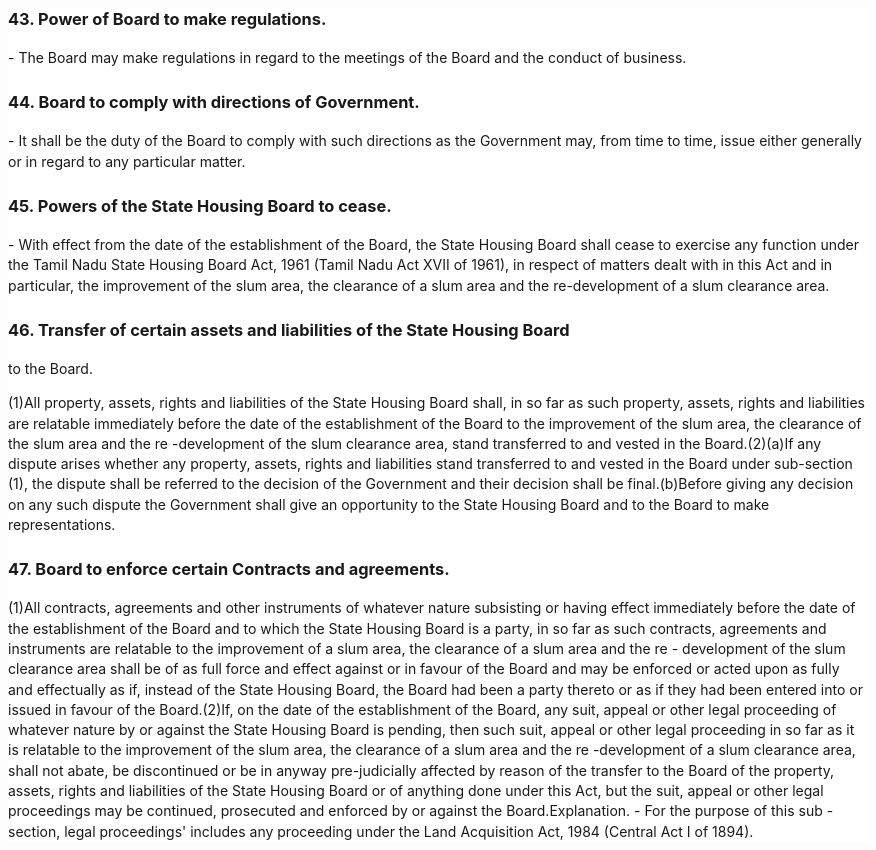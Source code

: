 ### 43. Power of Board to make regulations.

\- The Board may make regulations in regard to the meetings of the Board and
the conduct of business.

### 44. Board to comply with directions of Government.

\- It shall be the duty of the Board to comply with such directions as the
Government may, from time to time, issue either generally or in regard to any
particular matter.

### 45. Powers of the State Housing Board to cease.

\- With effect from the date of the establishment of the Board, the State
Housing Board shall cease to exercise any function under the Tamil Nadu State
Housing Board Act, 1961 (Tamil Nadu Act XVII of 1961), in respect of matters
dealt with in this Act and in particular, the improvement of the slum area,
the clearance of a slum area and the re-development of a slum clearance area.

### 46. Transfer of certain assets and liabilities of the State Housing Board
to the Board.

(1)All property, assets, rights and liabilities of the State Housing Board
shall, in so far as such property, assets, rights and liabilities are
relatable immediately before the date of the establishment of the Board to the
improvement of the slum area, the clearance of the slum area and the re
-development of the slum clearance area, stand transferred to and vested in
the Board.(2)(a)If any dispute arises whether any property, assets, rights and
liabilities stand transferred to and vested in the Board under sub-section
(1), the dispute shall be referred to the decision of the Government and their
decision shall be final.(b)Before giving any decision on any such dispute the
Government shall give an opportunity to the State Housing Board and to the
Board to make representations.

### 47. Board to enforce certain Contracts and agreements.

(1)All contracts, agreements and other instruments of whatever nature
subsisting or having effect immediately before the date of the establishment
of the Board and to which the State Housing Board is a party, in so far as
such contracts, agreements and instruments are relatable to the improvement of
a slum area, the clearance of a slum area and the re - development of the slum
clearance area shall be of as full force and effect against or in favour of
the Board and may be enforced or acted upon as fully and effectually as if,
instead of the State Housing Board, the Board had been a party thereto or as
if they had been entered into or issued in favour of the Board.(2)If, on the
date of the establishment of the Board, any suit, appeal or other legal
proceeding of whatever nature by or against the State Housing Board is
pending, then such suit, appeal or other legal proceeding in so far as it is
relatable to the improvement of the slum area, the clearance of a slum area
and the re -development of a slum clearance area, shall not abate, be
discontinued or be in anyway pre-judicially affected by reason of the transfer
to the Board of the property, assets, rights and liabilities of the State
Housing Board or of anything done under this Act, but the suit, appeal or
other legal proceedings may be continued, prosecuted and enforced by or
against the Board.Explanation. - For the purpose of this sub -section, legal
proceedings' includes any proceeding under the Land Acquisition Act, 1984
(Central Act I of 1894).
